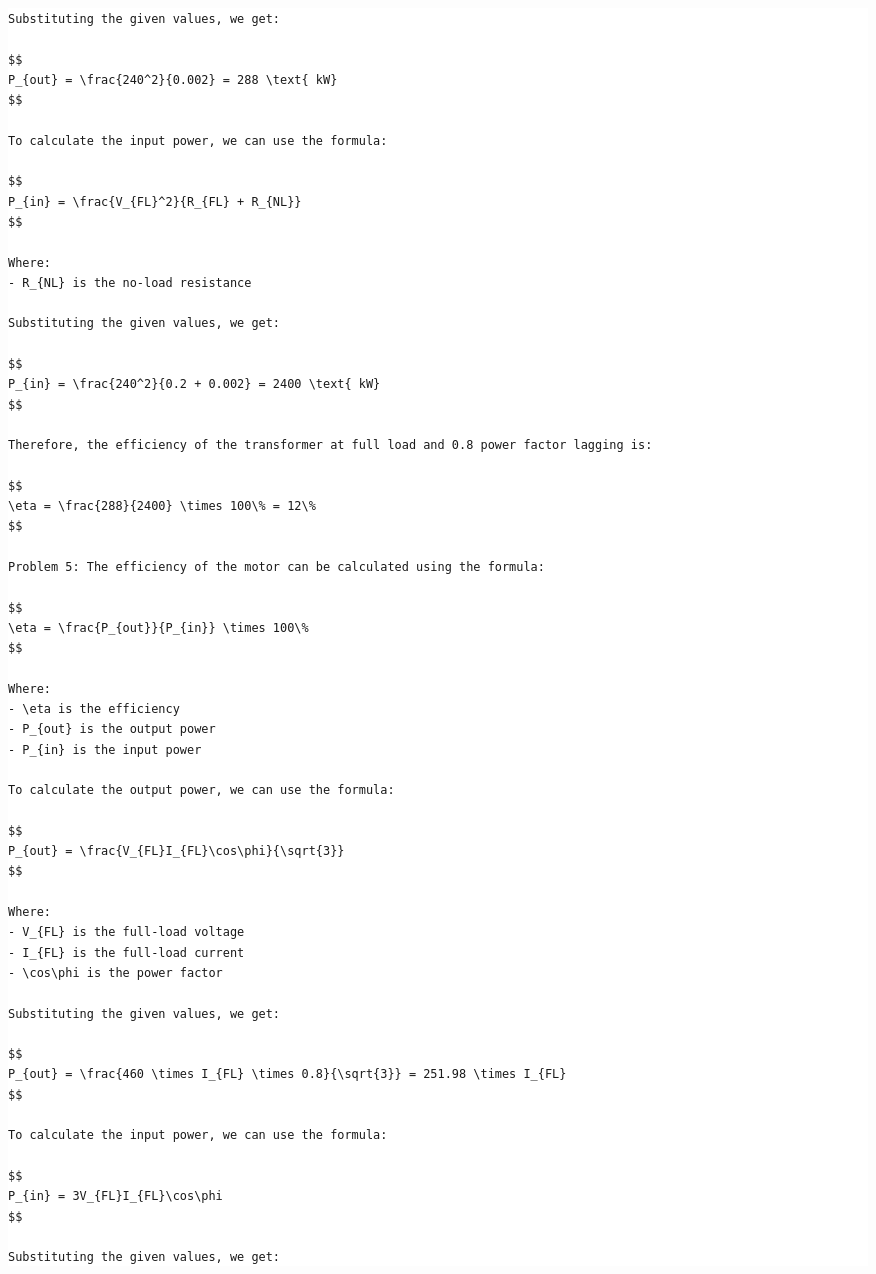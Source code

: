 ```
Substituting the given values, we get:

$$
P_{out} = \frac{240^2}{0.002} = 288 \text{ kW}
$$

To calculate the input power, we can use the formula:

$$
P_{in} = \frac{V_{FL}^2}{R_{FL} + R_{NL}}
$$

Where:
- R_{NL} is the no-load resistance

Substituting the given values, we get:

$$
P_{in} = \frac{240^2}{0.2 + 0.002} = 2400 \text{ kW}
$$

Therefore, the efficiency of the transformer at full load and 0.8 power factor lagging is:

$$
\eta = \frac{288}{2400} \times 100\% = 12\%
$$

Problem 5: The efficiency of the motor can be calculated using the formula:

$$
\eta = \frac{P_{out}}{P_{in}} \times 100\%
$$

Where:
- \eta is the efficiency
- P_{out} is the output power
- P_{in} is the input power

To calculate the output power, we can use the formula:

$$
P_{out} = \frac{V_{FL}I_{FL}\cos\phi}{\sqrt{3}}
$$

Where:
- V_{FL} is the full-load voltage
- I_{FL} is the full-load current
- \cos\phi is the power factor

Substituting the given values, we get:

$$
P_{out} = \frac{460 \times I_{FL} \times 0.8}{\sqrt{3}} = 251.98 \times I_{FL}
$$

To calculate the input power, we can use the formula:

$$
P_{in} = 3V_{FL}I_{FL}\cos\phi
$$

Substituting the given values, we get:

```